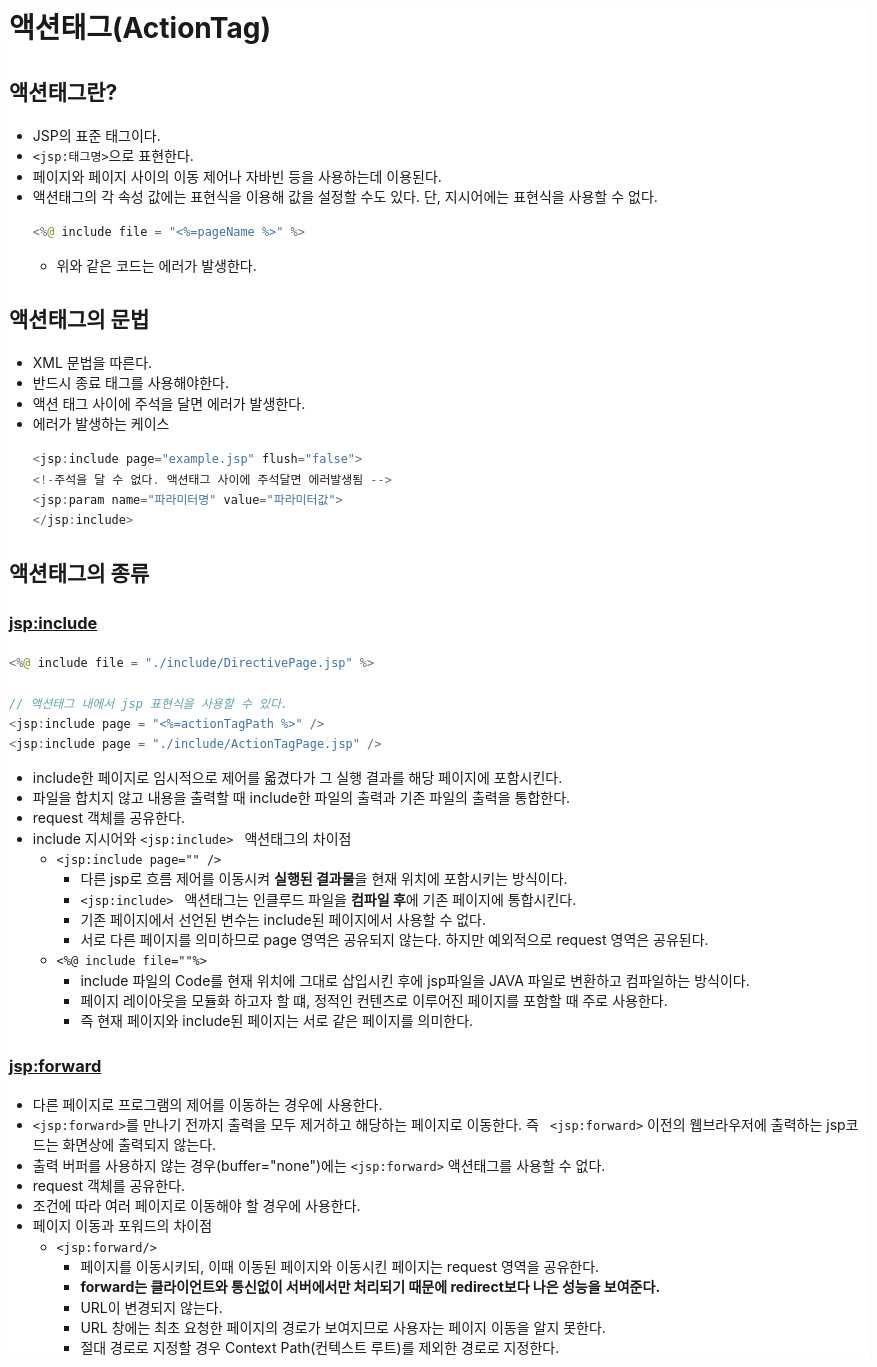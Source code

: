 # 액션태그(ActionTag)
## 액션태그란?
- JSP의 표준 태그이다.
- ```<jsp:태그명>```으로 표현한다.
- 페이지와 페이지 사이의 이동 제어나 자바빈 등을 사용하는데 이용된다.
- 액션태그의 각 속성 값에는 표현식을 이용해 값을 설정할 수도 있다. 단, 지시어에는 표현식을 사용할 수 없다.
    ```java
    <%@ include file = "<%=pageName %>" %>
    ```
    - 위와 같은 코드는 에러가 발생한다.

## 액션태그의 문법
- XML 문법을 따른다.
- 반드시 종료 태그를 사용해야한다.
- 액션 태그 사이에 주석을 달면 에러가 발생한다.
- 에러가 발생하는 케이스
    ```java
    <jsp:include page="example.jsp" flush="false">
    <!-주석을 달 수 없다. 액션태그 사이에 주석달면 에러발생됨 -->
    <jsp:param name="파라미터명" value="파라미터값">
    </jsp:include>
    ```
## 액션태그의 종류
### <jsp:include>
```java
<%@ include file = "./include/DirectivePage.jsp" %>

// 액션태그 내에서 jsp 표현식을 사용할 수 있다.
<jsp:include page = "<%=actionTagPath %>" />
<jsp:include page = "./include/ActionTagPage.jsp" />
```
- include한 페이지로 임시적으로 제어를 옯겼다가 그 실행 결과를 해당 페이지에 포함시킨다.
- 파일을 합치지 않고 내용을 출력할 때 include한 파일의 출력과 기존 파일의 출력을 통합한다.
- request 객체를 공유한다.
- include 지시어와 ```<jsp:include> ``` 액션태그의 차이점
  - ```<jsp:include page="" />```
    - 다른 jsp로 흐름 제어를 이동시켜 **실행된 결과물**을 현재 위치에 포함시키는 방식이다.
    - ```<jsp:include> ``` 액션태그는 인클루드 파일을 **컴파일 후**에 기존 페이지에 통합시킨다.
    - 기존 페이지에서 선언된 변수는 include된 페이지에서 사용할 수 없다.
    - 서로 다른 페이지를 의미하므로 page 영역은 공유되지 않는다. 하지만 예외적으로 request 영역은 공유된다.
  - ```<%@ include file=""%> ```
    - include 파일의 Code를 현재 위치에 그대로 삽입시킨 후에 jsp파일을 JAVA 파일로 변환하고 컴파일하는 방식이다.
    - 페이지 레이아웃을 모듈화 하고자 할 떄, 정적인 컨텐츠로 이루어진 페이지를 포함할 때 주로 사용한다.
    - 즉 현재 페이지와 include된 페이지는 서로 같은 페이지를 의미한다.

### <jsp:forward>
- 다른 페이지로 프로그램의 제어를 이동하는 경우에 사용한다.
- ```<jsp:forward>```를 만나기 전까지 출력을 모두 제거하고 해당하는 페이지로 이동한다. 즉 ``` <jsp:forward>``` 이전의 웹브라우저에 출력하는 jsp코드는 화면상에 출력되지 않는다.
- 출력 버퍼를 사용하지 않는 경우(buffer="none")에는 ```<jsp:forward>``` 액션태그를 사용할 수 없다.
- request 객체를 공유한다.
- 조건에 따라 여러 페이지로 이동해야 할 경우에 사용한다.
- 페이지 이동과 포워드의 차이점
  - ```<jsp:forward/>```
    - 페이지를 이동시키되, 이때 이동된 페이지와 이동시킨 페이지는 request 영역을 공유한다.
    - **forward는 클라이언트와 통신없이 서버에서만 처리되기 때문에 redirect보다 나은 성능을 보여준다.**
    - URL이 변경되지 않는다.
    - URL 창에는 최초 요청한 페이지의 경로가 보여지므로 사용자는 페이지 이동을 알지 못한다.
    - 절대 경로로 지정할 경우 Context Path(컨텍스트 루트)를 제외한 경로로 지정한다.